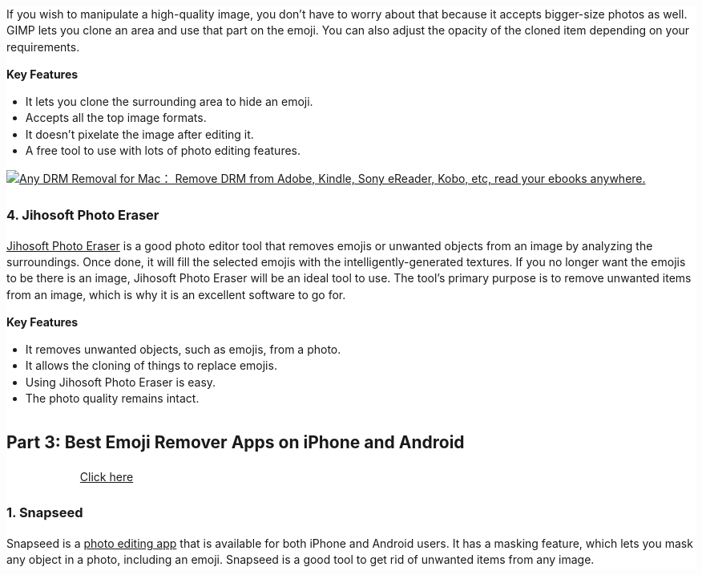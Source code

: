 If you wish to manipulate a high-quality image, you don’t have to worry about that because it accepts bigger-size photos as well. GIMP lets you clone an area and use that part on the emoji. You can also adjust the opacity of the cloned item depending on your requirements.

**Key Features**

* It lets you clone the surrounding area to hide an emoji.
* Accepts all the top image formats.
* It doesn’t pixelate the image after editing it.
* A free tool to use with lots of photo editing features.


<a href="https://secure.2checkout.com/order/checkout.php?PRODS=4600114&QTY=1&AFFILIATE=108875&CART=1"><img src="https://www.epubor.com/images/drm-removal-feature2.png" border="0">Any DRM Removal for Mac： Remove DRM from Adobe, Kindle, Sony eReader, Kobo, etc, read your ebooks anywhere.</a>

### 4\. Jihosoft Photo Eraser

[Jihosoft Photo Eraser](https://www.jihosoft.com/photo/photo-eraser.html) is a good photo editor tool that removes emojis or unwanted objects from an image by analyzing the surroundings. Once done, it will fill the selected emojis with the intelligently-generated textures. If you no longer want the emojis to be there is an image, Jihosoft Photo Eraser will be an ideal tool to use. The tool’s primary purpose is to remove unwanted items from an image, which is why it is an excellent software to go for.

**Key Features**

* It removes unwanted objects, such as emojis, from a photo.
* It allows the cloning of things to replace emojis.
* Using Jihosoft Photo Eraser is easy.
* The photo quality remains intact.

## Part 3: Best Emoji Remover Apps on iPhone and Android


<span id="1997795">
					<video width="250" height="250" style="cursor:pointer"
           poster="//a.impactradius-go.com/display-clicktoplayimage/1997795.jpeg"
           onclick="if(!this.playClicked){this.play();this.setAttribute('controls',true);this.playClicked=true;}">
	   <source src="//a.impactradius-go.com/display-ad/23621-1997795">
	   <img src="//a.impactradius-go.com/display-clicktoplayimage/1997795.jpeg" style="border: none; height: 100%; width: 100%; object-fit: contain">
	</video>
	<div style="width:250px;text-align:center"><a href="javascript:window.open(decodeURIComponent('https%3A%2F%2Fproteahair.pxf.io%2Fc%2F5597632%2F1997795%2F23621'), '_blank');void(0);">Click here</a></div>
</span>
<img height="0" width="0" src="https://imp.pxf.io/i/5597632/1997795/23621" style="position:absolute;visibility:hidden;" border="0" />

### 1\. Snapseed

Snapseed is a [photo editing app](https://tools.techidaily.com/wondershare/filmora/download/) that is available for both iPhone and Android users. It has a masking feature, which lets you mask any object in a photo, including an emoji. Snapseed is a good tool to get rid of unwanted items from any image.
